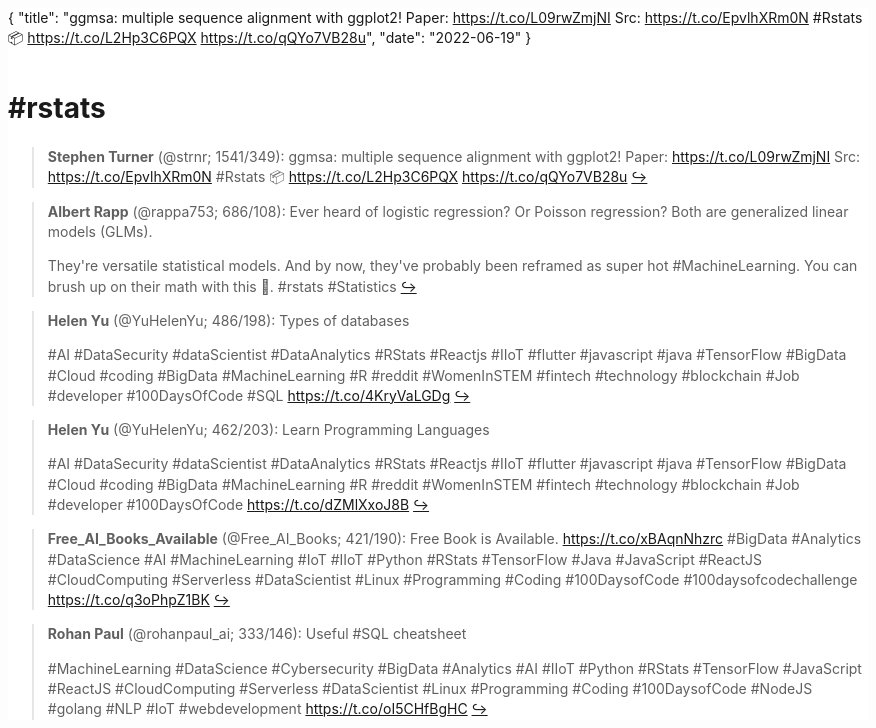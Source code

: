 {
  "title": "ggmsa: multiple sequence alignment with ggplot2! Paper: https://t.co/L09rwZmjNI Src: https://t.co/EpvlhXRm0N #Rstats 📦 https://t.co/L2Hp3C6PQX https://t.co/qQYo7VB28u",
  "date": "2022-06-19"
}

# #rstats

> **Stephen Turner** (@strnr; 1541/349): ggmsa: multiple sequence alignment with ggplot2! 
> Paper: https://t.co/L09rwZmjNI 
> Src: https://t.co/EpvlhXRm0N 
> #Rstats 📦 https://t.co/L2Hp3C6PQX https://t.co/qQYo7VB28u  [&#8618;](https://twitter.com/strnr/status/1537809886037348352)




> **Albert Rapp** (@rappa753; 686/108): Ever heard of logistic regression? Or Poisson regression? Both are generalized linear models (GLMs).
> >
> They're versatile statistical models. And by now, they've probably been reframed as super hot #MachineLearning.  You can brush up on their math with this 🧵. #rstats #Statistics  [&#8618;](https://twitter.com/rappa753/status/1538156165535760384)




> **Helen Yu** (@YuHelenYu; 486/198): Types of databases
> >
> #AI #DataSecurity #dataScientist #DataAnalytics #RStats #Reactjs #IIoT #flutter #javascript #java #TensorFlow #BigData #Cloud #coding #BigData #MachineLearning  #R #reddit #WomenInSTEM  #fintech #technology #blockchain #Job #developer #100DaysOfCode #SQL https://t.co/4KryVaLGDg  [&#8618;](https://twitter.com/YuHelenYu/status/1538278180074557445)




> **Helen Yu** (@YuHelenYu; 462/203): Learn Programming Languages
> >
> #AI #DataSecurity #dataScientist #DataAnalytics #RStats #Reactjs #IIoT #flutter #javascript #java #TensorFlow #BigData #Cloud #coding #BigData #MachineLearning  #R #reddit #WomenInSTEM  #fintech #technology #blockchain #Job #developer #100DaysOfCode https://t.co/dZMlXxoJ8B  [&#8618;](https://twitter.com/YuHelenYu/status/1538060590861586432)




> **Free_AI_Books_Available** (@Free_AI_Books; 421/190): Free Book is  Available.
> https://t.co/xBAqnNhzrc
> #BigData #Analytics #DataScience #AI #MachineLearning #IoT #IIoT #Python #RStats #TensorFlow #Java #JavaScript #ReactJS #CloudComputing #Serverless #DataScientist #Linux #Programming #Coding #100DaysofCode #100daysofcodechallenge https://t.co/q3oPhpZ1BK  [&#8618;](https://twitter.com/Free_AI_Books/status/1537927304558415873)




> **Rohan Paul** (@rohanpaul_ai; 333/146): Useful #SQL cheatsheet
> >
> #MachineLearning #DataScience #Cybersecurity #BigData #Analytics #AI #IIoT #Python #RStats #TensorFlow #JavaScript #ReactJS #CloudComputing #Serverless #DataScientist #Linux #Programming #Coding #100DaysofCode #NodeJS #golang #NLP #IoT #webdevelopment https://t.co/oI5CHfBgHC  [&#8618;](https://twitter.com/rohanpaul_ai/status/1538242339764064256)
